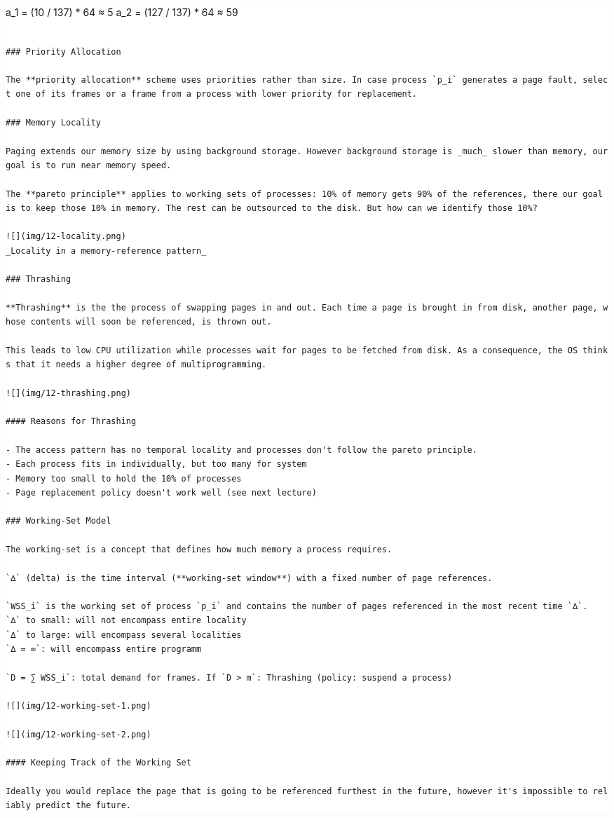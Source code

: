 a_1 = (10 / 137) * 64 ≈ 5
a_2 = (127 / 137) * 64 ≈ 59
```

### Priority Allocation

The **priority allocation** scheme uses priorities rather than size. In case process `p_i` generates a page fault, select one of its frames or a frame from a process with lower priority for replacement.

### Memory Locality

Paging extends our memory size by using background storage. However background storage is _much_ slower than memory, our goal is to run near memory speed.

The **pareto principle** applies to working sets of processes: 10% of memory gets 90% of the references, there our goal is to keep those 10% in memory. The rest can be outsourced to the disk. But how can we identify those 10%?

![](img/12-locality.png)  
_Locality in a memory-reference pattern_

### Thrashing

**Thrashing** is the the process of swapping pages in and out. Each time a page is brought in from disk, another page, whose contents will soon be referenced, is thrown out.

This leads to low CPU utilization while processes wait for pages to be fetched from disk. As a consequence, the OS thinks that it needs a higher degree of multiprogramming.

![](img/12-thrashing.png)

#### Reasons for Thrashing

- The access pattern has no temporal locality and processes don't follow the pareto principle.
- Each process fits in individually, but too many for system
- Memory too small to hold the 10% of processes
- Page replacement policy doesn't work well (see next lecture)

### Working-Set Model

The working-set is a concept that defines how much memory a process requires.

`∆` (delta) is the time interval (**working-set window**) with a fixed number of page references.

`WSS_i` is the working set of process `p_i` and contains the number of pages referenced in the most recent time `∆`.  
`∆` to small: will not encompass entire locality  
`∆` to large: will encompass several localities  
`∆ = ∞`: will encompass entire programm

`D = ∑ WSS_i`: total demand for frames. If `D > m`: Thrashing (policy: suspend a process)

![](img/12-working-set-1.png)

![](img/12-working-set-2.png)

#### Keeping Track of the Working Set

Ideally you would replace the page that is going to be referenced furthest in the future, however it's impossible to reliably predict the future.

```
